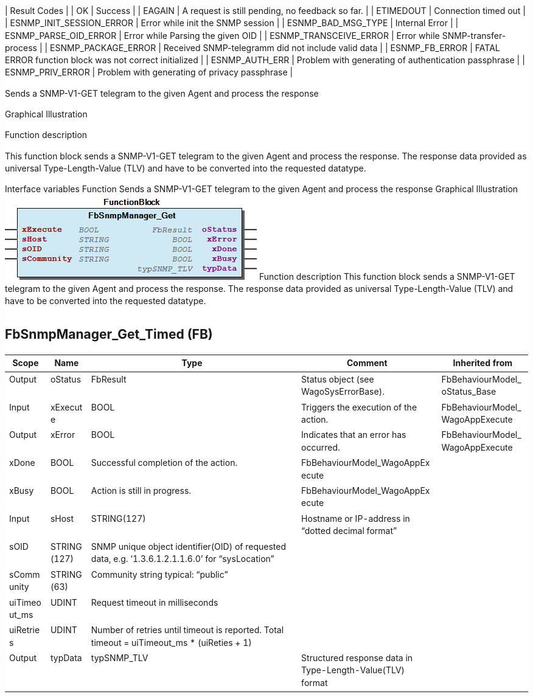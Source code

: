 | Result Codes |
| OK | Success |
| EAGAIN | A request is still pending, no feedback so far. |
| ETIMEDOUT | Connection timed out |
| ESNMP_INIT_SESSION_ERROR | Error while init the SNMP session |
| ESNMP_BAD_MSG_TYPE | Internal Error |
| ESNMP_PARSE_OID_ERROR | Error while Parsing the given OID |
| ESNMP_TRANSCEIVE_ERROR | Error while SNMP-transfer-process |
| ESNMP_PACKAGE_ERROR | Received SNMP-telegramm did not include valid data |
| ESNMP_FB_ERROR | FATAL ERROR function block was not correct initialized |
| ESNMP_AUTH_ERR | Problem with generating of authentication passphrase |
| ESNMP_PRIV_ERROR | Problem with generating of privacy passphrase |

Sends a SNMP-V1-GET telegram to the given Agent and process the response

Graphical Illustration

Function description

This function block sends a SNMP-V1-GET telegram to the given Agent and process the response. The response data provided as universal Type-Length-Value (TLV) and have to be converted into the requested datatype.

Interface variables Function Sends a SNMP-V1-GET telegram to the given Agent and process the response Graphical Illustration ![Image](images/wagoappsnmp_7b58b7cb.png) Function description This function block sends a SNMP-V1-GET telegram to the given Agent and process the response. The response data provided as universal Type-Length-Value (TLV) and have to be converted into the requested datatype.

## FbSnmpManager_Get_Timed (FB)


| Scope | Name | Type | Comment | Inherited from |
| --- | --- | --- | --- | --- |
| Output | oStatus | FbResult | Status object (see WagoSysErrorBase). | FbBehaviourModel_oStatus_Base |
| Input | xExecute | BOOL | Triggers the execution of the action. | FbBehaviourModel_WagoAppExecute |
| Output | xError | BOOL | Indicates that an error has occurred. | FbBehaviourModel_WagoAppExecute |
| xDone | BOOL | Successful completion of the action. | FbBehaviourModel_WagoAppExecute |
| xBusy | BOOL | Action is still in progress. | FbBehaviourModel_WagoAppExecute |
| Input | sHost | STRING(127) | Hostname or IP-address in “dotted decimal format” |  |
| sOID | STRING(127) | SNMP unique object identifier(OID) of requested data, e.g. ‘1.3.6.1.2.1.1.6.0’ for “sysLocation” |  |
| sCommunity | STRING(63) | Community string typical: “public” |  |
| uiTimeout_ms | UDINT | Request timeout in milliseconds |  |
| uiRetries | UDINT | Number of retries until timeout is reported. Total timeout = uiTimeout_ms * (uiReties + 1) |  |
| Output | typData | typSNMP_TLV | Structured response data in Type-Length-Value(TLV) format |  |
